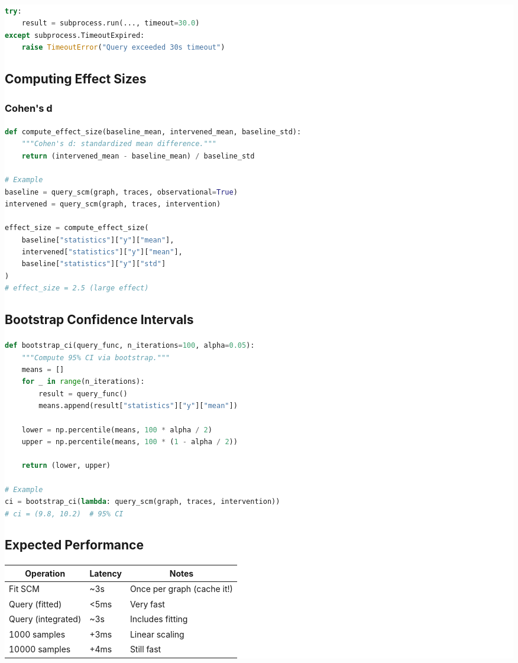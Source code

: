 ```python
try:
    result = subprocess.run(..., timeout=30.0)
except subprocess.TimeoutExpired:
    raise TimeoutError("Query exceeded 30s timeout")
```

## Computing Effect Sizes

### Cohen's d

```python
def compute_effect_size(baseline_mean, intervened_mean, baseline_std):
    """Cohen's d: standardized mean difference."""
    return (intervened_mean - baseline_mean) / baseline_std

# Example
baseline = query_scm(graph, traces, observational=True)
intervened = query_scm(graph, traces, intervention)

effect_size = compute_effect_size(
    baseline["statistics"]["y"]["mean"],
    intervened["statistics"]["y"]["mean"],
    baseline["statistics"]["y"]["std"]
)
# effect_size = 2.5 (large effect)
```

## Bootstrap Confidence Intervals

```python
def bootstrap_ci(query_func, n_iterations=100, alpha=0.05):
    """Compute 95% CI via bootstrap."""
    means = []
    for _ in range(n_iterations):
        result = query_func()
        means.append(result["statistics"]["y"]["mean"])

    lower = np.percentile(means, 100 * alpha / 2)
    upper = np.percentile(means, 100 * (1 - alpha / 2))

    return (lower, upper)

# Example
ci = bootstrap_ci(lambda: query_scm(graph, traces, intervention))
# ci = (9.8, 10.2)  # 95% CI
```

## Expected Performance

| Operation | Latency | Notes |
|-----------|---------|-------|
| Fit SCM | ~3s | Once per graph (cache it!) |
| Query (fitted) | <5ms | Very fast |
| Query (integrated) | ~3s | Includes fitting |
| 1000 samples | +3ms | Linear scaling |
| 10000 samples | +4ms | Still fast |
